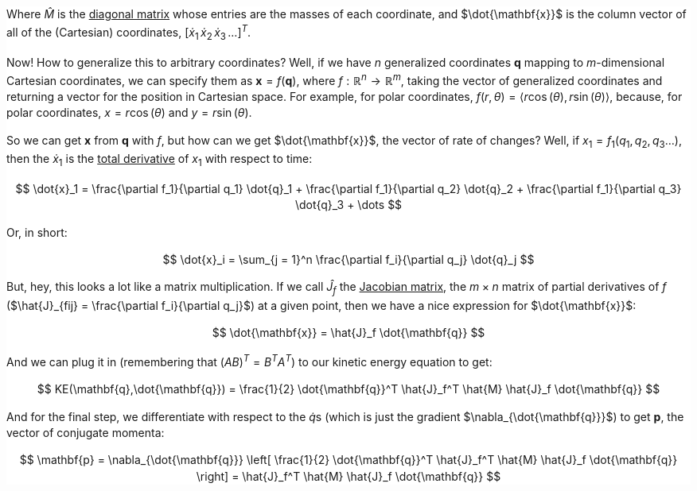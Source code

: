 Where $\hat{M}$ is the [diagonal matrix][] whose entries are the masses of each
coordinate, and $\dot{\mathbf{x}}$ is the column vector of all of the
(Cartesian) coordinates, $\left[ \dot{x}_1\, \dot{x}_2\, \dot{x}_3\, \dots \right]^T$.

[diagonal matrix]: https://en.wikipedia.org/wiki/Diagonal_matrix

Now!  How to generalize this to arbitrary coordinates?  Well, if we have $n$
generalized coordinates $\mathbf{q}$ mapping to $m$-dimensional Cartesian
coordinates, we can specify them as $\mathbf{x} = f(\mathbf{q})$, where $f :
\mathbb{R}^n \rightarrow \mathbb{R}^m$, taking the vector of generalized
coordinates and returning a vector for the position in Cartesian space. For
example, for polar coordinates, $f(r, \theta) = \left \langle r \cos(\theta), r
\sin(\theta) \right \rangle$, because, for polar coordinates, $x = r
\cos(\theta)$ and $y = r \sin(\theta)$.

So we can get $\mathbf{x}$ from $\mathbf{q}$ with $f$, but how can we get
$\dot{\mathbf{x}}$, the vector of rate of changes?  Well, if $x_1 = f_1(q_1,
q_2, q_3 \dots)$, then the $\dot{x}_1$ is the [total derivative][] of $x_1$
with respect to time:

[total derivative]: https://en.wikipedia.org/wiki/Total_derivative

$$
\dot{x}_1 = \frac{\partial f_1}{\partial q_1} \dot{q}_1 +
    \frac{\partial f_1}{\partial q_2} \dot{q}_2 +
    \frac{\partial f_1}{\partial q_3} \dot{q}_3 + \dots
$$

Or, in short:

$$
\dot{x}_i = \sum_{j = 1}^n \frac{\partial f_i}{\partial q_j} \dot{q}_j
$$

But, hey, this looks a lot like a matrix multiplication.  If we call
$\hat{J}_f$ the [Jacobian matrix][], the $m \times n$ matrix of partial
derivatives of $f$ ($\hat{J}_{fij} = \frac{\partial f_i}{\partial q_j}$) at a
given point, then we have a nice expression for $\dot{\mathbf{x}}$:

[Jacobian matrix]: https://en.wikipedia.org/wiki/Jacobian_matrix_and_determinant

$$
\dot{\mathbf{x}} = \hat{J}_f \dot{\mathbf{q}}
$$

And we can plug it in (remembering that $(A B)^T = B^T A^T$) to our kinetic
energy equation to get:

$$
KE(\mathbf{q},\dot{\mathbf{q}}) = \frac{1}{2} \dot{\mathbf{q}}^T \hat{J}_f^T
    \hat{M} \hat{J}_f \dot{\mathbf{q}}
$$

And for the final step, we differentiate with respect to the
$\dot{q}$s (which is just the gradient $\nabla_{\dot{\mathbf{q}}}$) to
get $\mathbf{p}$, the vector of conjugate momenta:

$$
\mathbf{p} = \nabla_{\dot{\mathbf{q}}} \left[
    \frac{1}{2} \dot{\mathbf{q}}^T \hat{J}_f^T \hat{M} \hat{J}_f \dot{\mathbf{q}}
  \right]
  = \hat{J}_f^T \hat{M} \hat{J}_f \dot{\mathbf{q}}
$$


[intro]: https://blog.jle.im/entry/introducing-the-hamilton-library.html
[hamilton]: http://hackage.haskell.org/package/hamilton
[ad]: http://hackage.haskell.org/package/ad
[lts]: https://www.stackage.org/lts-9.14
[Ordinace Survey]: https://www.ordnancesurvey.co.uk/blog/2015/11/map-reading-skills-making-sense-of-contour-lines/
[^time-dependent]: The picture with a time-dependent Hamiltonian is different,
[smooth]: https://www.youtube.com/watch?v=izGwDsrQ1eQ
[^perp]: There's also another perpendicular vector, $\langle -y, x \rangle$,
[^surfer]: Disclaimer: I am not a surfer
[Lagrangian]: https://en.wikipedia.org/wiki/Lagrangian_mechanics
[^full-rank]: $\hat{J_f}$ is full-rank (meaning $\hat{K}$ is invertible) if its
[Poisson bracket]: https://en.wikipedia.org/wiki/Poisson_bracket
[mechanical energy]: https://en.wikipedia.org/wiki/Mechanical_energy
[vector-sized]: http://hackage.haskell.org/package/vector-sized
[Data.Vector.Sized]: http://hackage.haskell.org/package/vector-sized/docs/Data-Vector-Sized.html
[hmatrix]: http://hackage.haskell.org/package/hmatrix
[integraion]: https://en.wikipedia.org/wiki/Numerical_integration
[Euler Method]: https://en.wikipedia.org/wiki/Euler_method
[hidfig]: http://www.latimes.com/science/sciencenow/la-sci-sn-hidden-figures-katherine-johnson-20170109-story.html
[ad]: http://hackage.haskell.org/package/ad
[Ordinace Survey]: https://www.ordnancesurvey.co.uk/blog/2015/11/map-reading-skills-making-sense-of-contour-lines/
[^time-dependent]: The picture with a time-dependent Hamiltonian is different,
[smooth]: https://www.youtube.com/watch?v=izGwDsrQ1eQ
[^perp]: There's also another perpendicular vector, $\langle -y, x \rangle$,
[^surfer]: Disclaimer: I am not a surfer
[Lagrangian]: https://en.wikipedia.org/wiki/Lagrangian_mechanics
[^full-rank]: $\hat{J_f}$ is full-rank (meaning $\hat{K}$ is invertible) if its
[Poisson bracket]: https://en.wikipedia.org/wiki/Poisson_bracket
[mechanical energy]: https://en.wikipedia.org/wiki/Mechanical_energy
[vector-sized]: http://hackage.haskell.org/package/vector-sized
[Data.Vector.Sized]: http://hackage.haskell.org/package/vector-sized/docs/Data-Vector-Sized.html
[hmatrix]: http://hackage.haskell.org/package/hmatrix
[integraion]: https://en.wikipedia.org/wiki/Numerical_integration
[Euler Method]: https://en.wikipedia.org/wiki/Euler_method
[hidfig]: http://www.latimes.com/science/sciencenow/la-sci-sn-hidden-figures-katherine-johnson-20170109-story.html
[twitter]: https://twitter.com/mstk "Twitter"